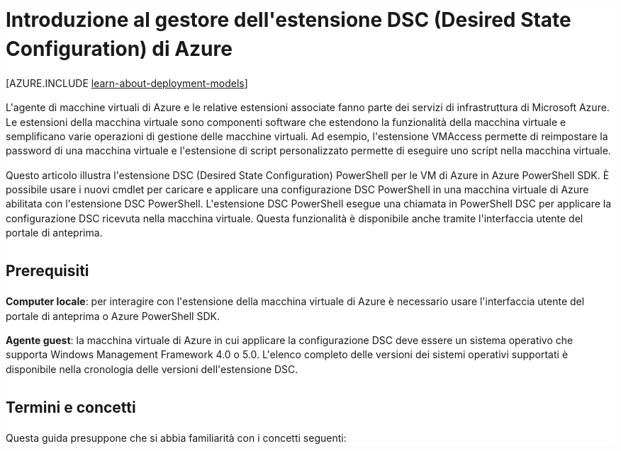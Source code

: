 <properties
   pageTitle="Panoramica di DSC (Desired State Configuration) per Azure | Microsoft Azure"
   description="Panoramica sull'uso del gestore dell'estensione di Microsoft Azure per PowerShell DSC (Desired State Configuration). Inclusi prerequisiti, architettura, cmdlet e così via."
   services="virtual-machines-windows"
   documentationCenter=""
   authors="zjalexander"
   manager="timlt"
   editor=""
   tags="azure-service-management,azure-resource-manager"
   keywords=""/>

<tags
   ms.service="virtual-machines-windows"
   ms.devlang="na"
   ms.topic="article"
   ms.tgt_pltfrm="vm-windows"
   ms.workload="na"
   ms.date="04/18/2016"
   ms.author="zachal"/>

# Introduzione al gestore dell'estensione DSC (Desired State Configuration) di Azure #

[AZURE.INCLUDE [learn-about-deployment-models](../../includes/learn-about-deployment-models-both-include.md)]

L'agente di macchine virtuali di Azure e le relative estensioni associate fanno parte dei servizi di infrastruttura di Microsoft Azure. Le estensioni della macchina virtuale sono componenti software che estendono la funzionalità della macchina virtuale e semplificano varie operazioni di gestione delle macchine virtuali. Ad esempio, l'estensione VMAccess permette di reimpostare la password di una macchina virtuale e l'estensione di script personalizzato permette di eseguire uno script nella macchina virtuale.

Questo articolo illustra l'estensione DSC (Desired State Configuration) PowerShell per le VM di Azure in Azure PowerShell SDK. È possibile usare i nuovi cmdlet per caricare e applicare una configurazione DSC PowerShell in una macchina virtuale di Azure abilitata con l'estensione DSC PowerShell. L'estensione DSC PowerShell esegue una chiamata in PowerShell DSC per applicare la configurazione DSC ricevuta nella macchina virtuale. Questa funzionalità è disponibile anche tramite l'interfaccia utente del portale di anteprima.

## Prerequisiti ##
**Computer locale**: per interagire con l'estensione della macchina virtuale di Azure è necessario usare l'interfaccia utente del portale di anteprima o Azure PowerShell SDK.

**Agente guest**: la macchina virtuale di Azure in cui applicare la configurazione DSC deve essere un sistema operativo che supporta Windows Management Framework 4.0 o 5.0. L'elenco completo delle versioni dei sistemi operativi supportati è disponibile nella cronologia delle versioni dell'estensione DSC.

## Termini e concetti ##
Questa guida presuppone che si abbia familiarità con i concetti seguenti:
